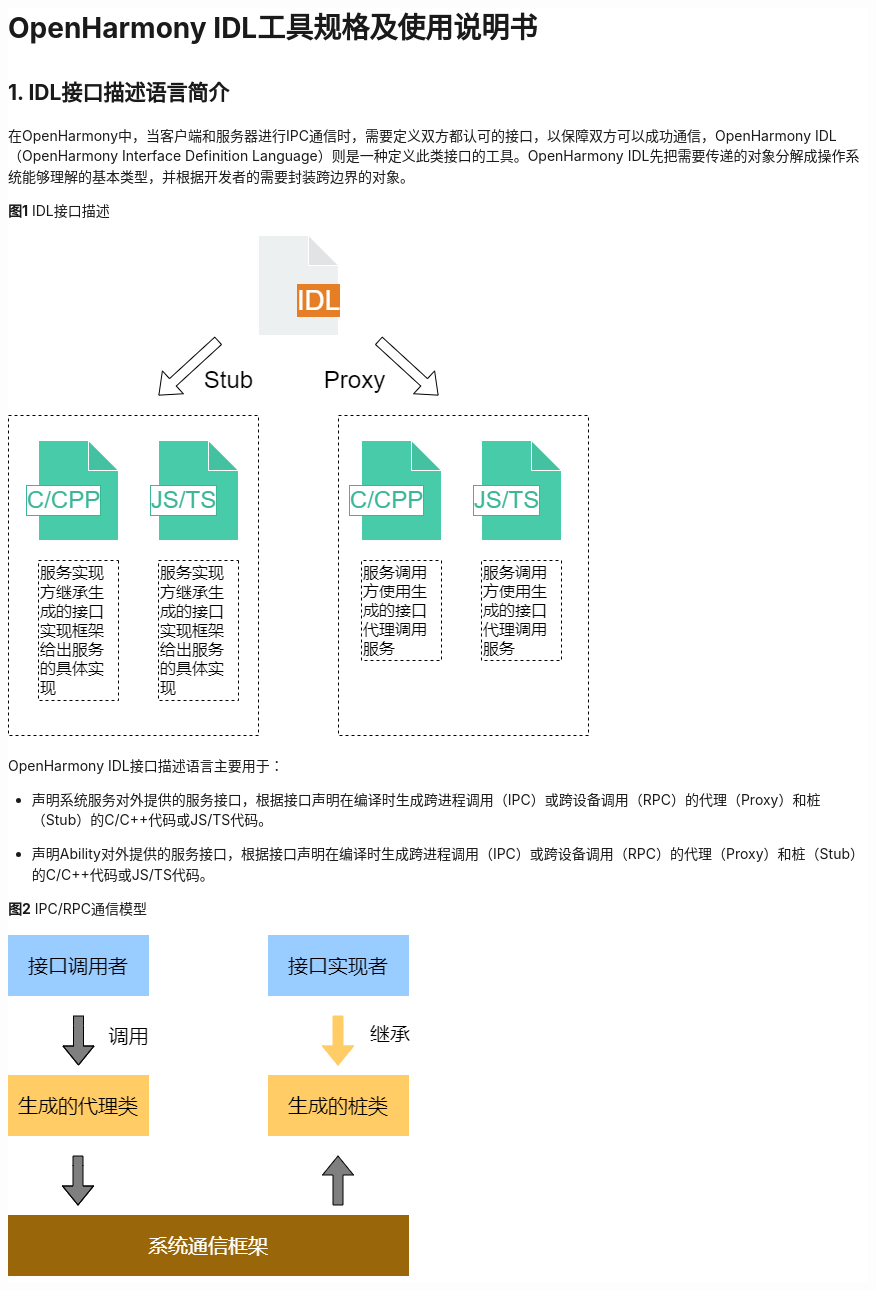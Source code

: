 # OpenHarmony IDL工具规格及使用说明书

## 1. IDL接口描述语言简介
在OpenHarmony中，当客户端和服务器进行IPC通信时，需要定义双方都认可的接口，以保障双方可以成功通信，OpenHarmony IDL（OpenHarmony Interface Definition Language）则是一种定义此类接口的工具。OpenHarmony IDL先把需要传递的对象分解成操作系统能够理解的基本类型，并根据开发者的需要封装跨边界的对象。

  **图1** IDL接口描述

![IDL-interface-description](./figures/IDL-interface-description.png)

OpenHarmony  IDL接口描述语言主要用于：

- 声明系统服务对外提供的服务接口，根据接口声明在编译时生成跨进程调用（IPC）或跨设备调用（RPC）的代理（Proxy）和桩（Stub）的C/C++代码或JS/TS代码。

- 声明Ability对外提供的服务接口，根据接口声明在编译时生成跨进程调用（IPC）或跨设备调用（RPC）的代理（Proxy）和桩（Stub）的C/C++代码或JS/TS代码。

**图2** IPC/RPC通信模型

![IPC-RPC-communication-model](./figures/IPC-RPC-communication-model.png)
